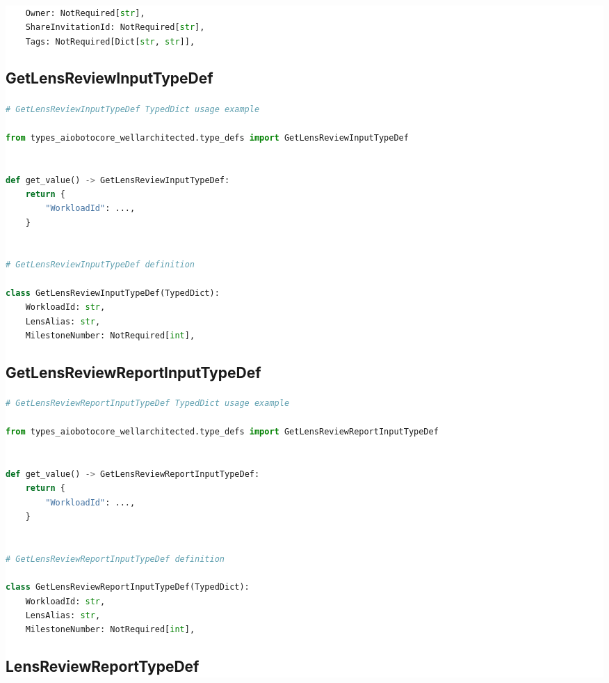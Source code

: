 ```python
    Owner: NotRequired[str],
    ShareInvitationId: NotRequired[str],
    Tags: NotRequired[Dict[str, str]],
```

## GetLensReviewInputTypeDef

```python
# GetLensReviewInputTypeDef TypedDict usage example

from types_aiobotocore_wellarchitected.type_defs import GetLensReviewInputTypeDef


def get_value() -> GetLensReviewInputTypeDef:
    return {
        "WorkloadId": ...,
    }


# GetLensReviewInputTypeDef definition

class GetLensReviewInputTypeDef(TypedDict):
    WorkloadId: str,
    LensAlias: str,
    MilestoneNumber: NotRequired[int],
```

## GetLensReviewReportInputTypeDef

```python
# GetLensReviewReportInputTypeDef TypedDict usage example

from types_aiobotocore_wellarchitected.type_defs import GetLensReviewReportInputTypeDef


def get_value() -> GetLensReviewReportInputTypeDef:
    return {
        "WorkloadId": ...,
    }


# GetLensReviewReportInputTypeDef definition

class GetLensReviewReportInputTypeDef(TypedDict):
    WorkloadId: str,
    LensAlias: str,
    MilestoneNumber: NotRequired[int],
```

## LensReviewReportTypeDef
